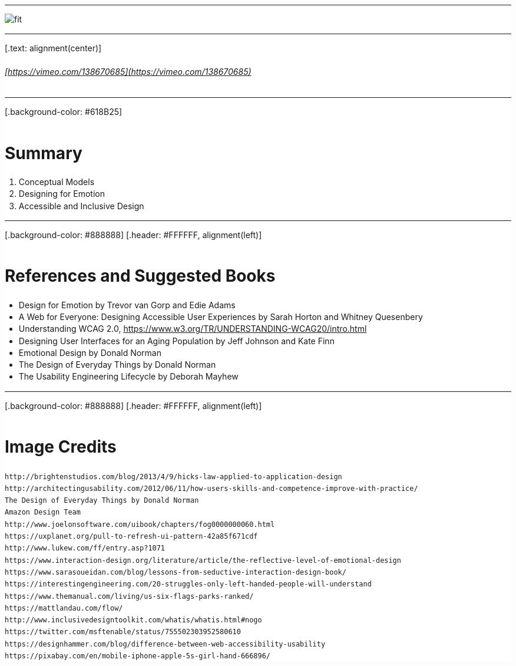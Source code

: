 [^1]: https://www.microsoft.com/design/inclusive/

---

![fit](http://www.inclusivedesigntoolkit.com/whatis/VBA_whatis_2018_3_23_3__800.png)

---

[.text: alignment(center)]

![inline](videos/intro-to-inclusive-design.mp4)

###### [https://vimeo.com/138670685](https://vimeo.com/138670685)

---

[.background-color: #618B25]


# Summary

1. Conceptual Models  
2. Designing for Emotion  
3. Accessible and Inclusive Design

---

[.background-color: #888888]
[.header: #FFFFFF, alignment(left)]


# References and Suggested Books

* Design for Emotion by Trevor van Gorp and Edie Adams
* A Web for Everyone: Designing Accessible User Experiences by Sarah Horton and Whitney Quesenbery
* Understanding WCAG 2.0, https://www.w3.org/TR/UNDERSTANDING-WCAG20/intro.html
* Designing User Interfaces for an Aging Population by Jeff Johnson and Kate Finn
* Emotional Design by Donald Norman
* The Design of Everyday Things by Donald Norman
* The Usability Engineering Lifecycle by Deborah Mayhew

---

[.background-color: #888888]
[.header: #FFFFFF, alignment(left)]

# Image Credits

```
http://brightenstudios.com/blog/2013/4/9/hicks-law-applied-to-application-design   
http://architectingusability.com/2012/06/11/how-users-skills-and-competence-improve-with-practice/  
The Design of Everyday Things by Donald Norman  
Amazon Design Team  
http://www.joelonsoftware.com/uibook/chapters/fog0000000060.html  
https://uxplanet.org/pull-to-refresh-ui-pattern-42a85f671cdf
http://www.lukew.com/ff/entry.asp?1071   
https://www.interaction-design.org/literature/article/the-reflective-level-of-emotional-design
https://www.sarasoueidan.com/blog/lessons-from-seductive-interaction-design-book/  
https://interestingengineering.com/20-struggles-only-left-handed-people-will-understand
https://www.themanual.com/living/us-six-flags-parks-ranked/
https://mattlandau.com/flow/
http://www.inclusivedesigntoolkit.com/whatis/whatis.html#nogo  
https://twitter.com/msftenable/status/755502303952580610
https://designhammer.com/blog/difference-between-web-accessibility-usability  
https://pixabay.com/en/mobile-iphone-apple-5s-girl-hand-666896/
```

[^1]: As defined by Trevor van Gorp and Edie Adams